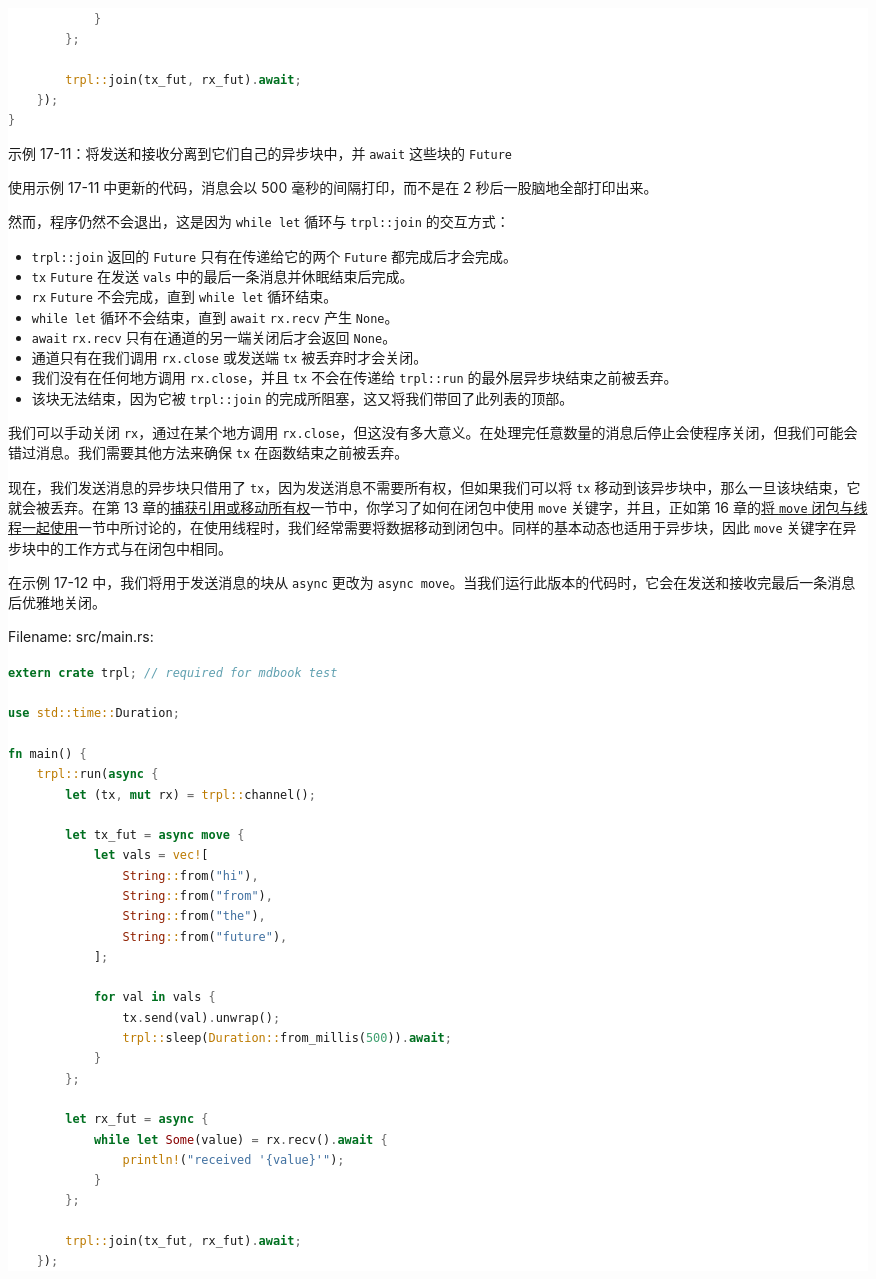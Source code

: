 ```rust
            }
        };

        trpl::join(tx_fut, rx_fut).await;
    });
}
```

示例 17-11：将发送和接收分离到它们自己的异步块中，并 `await` 这些块的 `Future`

使用示例 17-11 中更新的代码，消息会以 500 毫秒的间隔打印，而不是在 2 秒后一股脑地全部打印出来。

然而，程序仍然不会退出，这是因为 `while let` 循环与 `trpl::join` 的交互方式：

- `trpl::join` 返回的 `Future` 只有在传递给它的两个 `Future` 都完成后才会完成。
- `tx` `Future` 在发送 `vals` 中的最后一条消息并休眠结束后完成。
- `rx` `Future` 不会完成，直到 `while let` 循环结束。
- `while let` 循环不会结束，直到 `await` `rx.recv` 产生 `None`。
- `await` `rx.recv` 只有在通道的另一端关闭后才会返回 `None`。
- 通道只有在我们调用 `rx.close` 或发送端 `tx` 被丢弃时才会关闭。
- 我们没有在任何地方调用 `rx.close`，并且 `tx` 不会在传递给 `trpl::run` 的最外层异步块结束之前被丢弃。
- 该块无法结束，因为它被 `trpl::join` 的完成所阻塞，这又将我们带回了此列表的顶部。

我们可以手动关闭 `rx`，通过在某个地方调用 `rx.close`，但这没有多大意义。在处理完任意数量的消息后停止会使程序关闭，但我们可能会错过消息。我们需要其他方法来确保 `tx` 在函数结束之前被丢弃。

现在，我们发送消息的异步块只借用了 `tx`，因为发送消息不需要所有权，但如果我们可以将 `tx` 移动到该异步块中，那么一旦该块结束，它就会被丢弃。在第 13 章的[捕获引用或移动所有权](https://doc.rust-lang.org/book/ch13-01-closures.html#capturing-references-or-moving-ownership)一节中，你学习了如何在闭包中使用 `move` 关键字，并且，正如第 16 章的[将 `move` 闭包与线程一起使用](https://doc.rust-lang.org/book/ch16-01-threads.html#using-move-closures-with-threads)一节中所讨论的，在使用线程时，我们经常需要将数据移动到闭包中。同样的基本动态也适用于异步块，因此 `move` 关键字在异步块中的工作方式与在闭包中相同。

在示例 17-12 中，我们将用于发送消息的块从 `async` 更改为 `async move`。当我们运行此版本的代码时，它会在发送和接收完最后一条消息后优雅地关闭。

Filename: src/main.rs:

```rust
extern crate trpl; // required for mdbook test

use std::time::Duration;

fn main() {
    trpl::run(async {
        let (tx, mut rx) = trpl::channel();

        let tx_fut = async move {
            let vals = vec![
                String::from("hi"),
                String::from("from"),
                String::from("the"),
                String::from("future"),
            ];

            for val in vals {
                tx.send(val).unwrap();
                trpl::sleep(Duration::from_millis(500)).await;
            }
        };

        let rx_fut = async {
            while let Some(value) = rx.recv().await {
                println!("received '{value}'");
            }
        };

        trpl::join(tx_fut, rx_fut).await;
    });
```